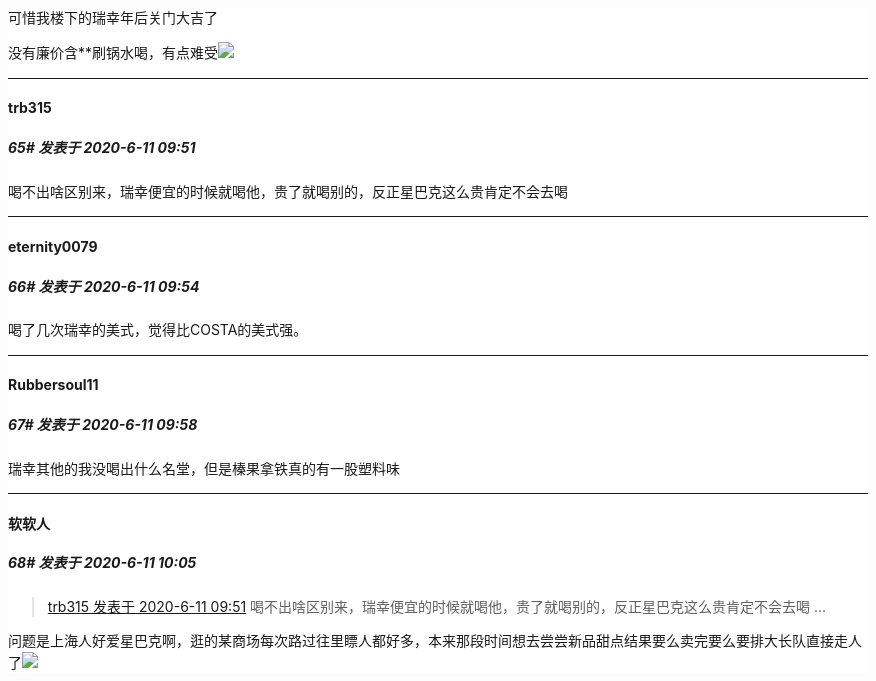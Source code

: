 


可惜我楼下的瑞幸年后关门大吉了


没有廉价含**刷锅水喝，有点难受<img src="https://static.saraba1st.com/image/smiley/face2017/001.png" referrerpolicy="no-referrer">







*****

####  trb315  
##### 65#       发表于 2020-6-11 09:51




喝不出啥区别来，瑞幸便宜的时候就喝他，贵了就喝别的，反正星巴克这么贵肯定不会去喝







*****

####  eternity0079  
##### 66#       发表于 2020-6-11 09:54




喝了几次瑞幸的美式，觉得比COSTA的美式强。







*****

####  Rubbersoul11  
##### 67#       发表于 2020-6-11 09:58




瑞幸其他的我没喝出什么名堂，但是榛果拿铁真的有一股塑料味







*****

####  软软人  
##### 68#       发表于 2020-6-11 10:05



<blockquote><a href="httphttps://bbs.saraba1st.com/2b/forum.php?mod=redirect&amp;goto=findpost&amp;pid=47759176&amp;ptid=1940913" target="_blank">trb315 发表于 2020-6-11 09:51</a>
喝不出啥区别来，瑞幸便宜的时候就喝他，贵了就喝别的，反正星巴克这么贵肯定不会去喝 ...</blockquote>
问题是上海人好爱星巴克啊，逛的某商场每次路过往里瞟人都好多，本来那段时间想去尝尝新品甜点结果要么卖完要么要排大长队直接走人了<img src="https://static.saraba1st.com/image/smiley/face2017/126.png" referrerpolicy="no-referrer">
